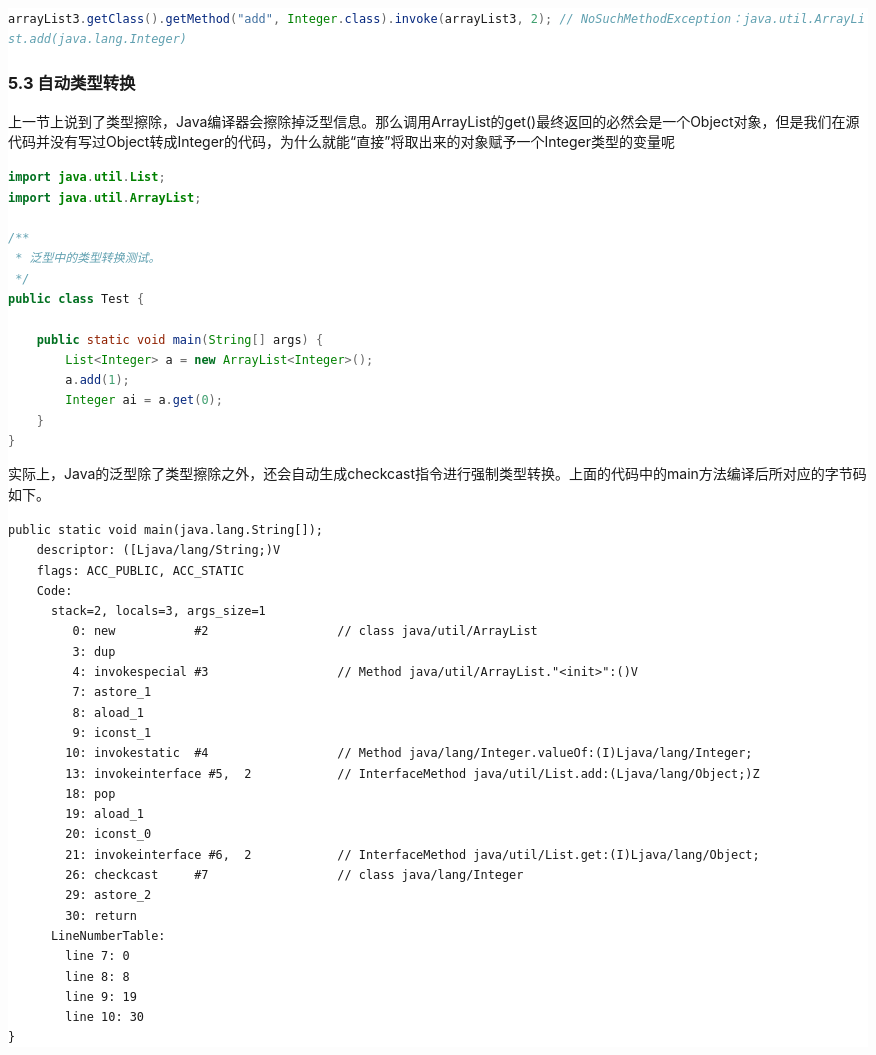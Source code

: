 ```Java
arrayList3.getClass().getMethod("add", Integer.class).invoke(arrayList3, 2); // NoSuchMethodException：java.util.ArrayList.add(java.lang.Integer)
```
### 5.3 自动类型转换
上一节上说到了类型擦除，Java编译器会擦除掉泛型信息。那么调用ArrayList的get()最终返回的必然会是一个Object对象，但是我们在源代码并没有写过Object转成Integer的代码，为什么就能“直接”将取出来的对象赋予一个Integer类型的变量呢
```Java
import java.util.List;
import java.util.ArrayList;

/**
 * 泛型中的类型转换测试。
 */
public class Test {

    public static void main(String[] args) {
        List<Integer> a = new ArrayList<Integer>();
        a.add(1);
        Integer ai = a.get(0);
    }
}
```
实际上，Java的泛型除了类型擦除之外，还会自动生成checkcast指令进行强制类型转换。上面的代码中的main方法编译后所对应的字节码如下。
```
public static void main(java.lang.String[]);
    descriptor: ([Ljava/lang/String;)V
    flags: ACC_PUBLIC, ACC_STATIC
    Code:
      stack=2, locals=3, args_size=1
         0: new           #2                  // class java/util/ArrayList
         3: dup
         4: invokespecial #3                  // Method java/util/ArrayList."<init>":()V
         7: astore_1
         8: aload_1
         9: iconst_1
        10: invokestatic  #4                  // Method java/lang/Integer.valueOf:(I)Ljava/lang/Integer;
        13: invokeinterface #5,  2            // InterfaceMethod java/util/List.add:(Ljava/lang/Object;)Z
        18: pop
        19: aload_1
        20: iconst_0
        21: invokeinterface #6,  2            // InterfaceMethod java/util/List.get:(I)Ljava/lang/Object;
        26: checkcast     #7                  // class java/lang/Integer
        29: astore_2
        30: return
      LineNumberTable:
        line 7: 0
        line 8: 8
        line 9: 19
        line 10: 30
}

```
